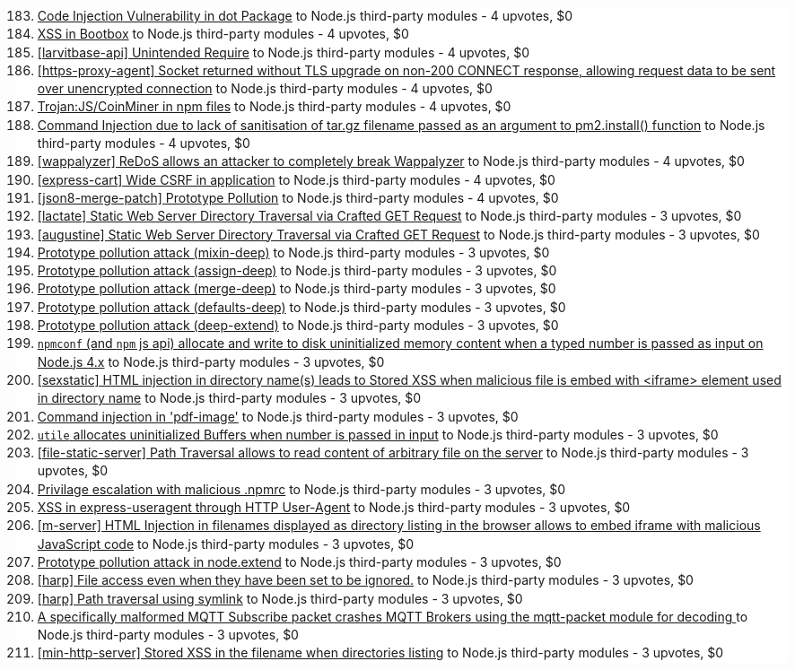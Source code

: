 183. [Code Injection Vulnerability in dot Package](https://hackerone.com/reports/390929) to Node.js third-party modules - 4 upvotes, $0
184. [XSS in Bootbox](https://hackerone.com/reports/508446) to Node.js third-party modules - 4 upvotes, $0
185. [[larvitbase-api] Unintended Require](https://hackerone.com/reports/566056) to Node.js third-party modules - 4 upvotes, $0
186. [[https-proxy-agent] Socket returned without TLS upgrade on non-200 CONNECT response, allowing request data to be sent over unencrypted connection](https://hackerone.com/reports/541502) to Node.js third-party modules - 4 upvotes, $0
187. [Trojan:JS/CoinMiner in npm files](https://hackerone.com/reports/687325) to Node.js third-party modules - 4 upvotes, $0
188. [Command Injection due to lack of sanitisation of tar.gz filename passed as an argument to pm2.install()  function](https://hackerone.com/reports/630227) to Node.js third-party modules - 4 upvotes, $0
189. [[wappalyzer] ReDoS allows an attacker to completely break Wappalyzer](https://hackerone.com/reports/888021) to Node.js third-party modules - 4 upvotes, $0
190. [[express-cart] Wide CSRF in application](https://hackerone.com/reports/800356) to Node.js third-party modules - 4 upvotes, $0
191. [[json8-merge-patch] Prototype Pollution](https://hackerone.com/reports/980649) to Node.js third-party modules - 4 upvotes, $0
192. [[lactate] Static Web Server Directory Traversal via Crafted GET Request](https://hackerone.com/reports/296645) to Node.js third-party modules - 3 upvotes, $0
193. [[augustine] Static Web Server Directory Traversal via Crafted GET Request](https://hackerone.com/reports/296282) to Node.js third-party modules - 3 upvotes, $0
194. [Prototype pollution attack (mixin-deep)](https://hackerone.com/reports/311236) to Node.js third-party modules - 3 upvotes, $0
195. [Prototype pollution attack (assign-deep)](https://hackerone.com/reports/310707) to Node.js third-party modules - 3 upvotes, $0
196. [Prototype pollution attack (merge-deep)](https://hackerone.com/reports/310708) to Node.js third-party modules - 3 upvotes, $0
197. [Prototype pollution attack (defaults-deep)](https://hackerone.com/reports/310514) to Node.js third-party modules - 3 upvotes, $0
198. [Prototype pollution attack (deep-extend)](https://hackerone.com/reports/311333) to Node.js third-party modules - 3 upvotes, $0
199. [`npmconf` (and `npm` js api) allocate and write to disk uninitialized memory content when a typed number is passed as input on Node.js 4.x](https://hackerone.com/reports/320269) to Node.js third-party modules - 3 upvotes, $0
200. [[sexstatic] HTML injection in directory name(s) leads to Stored XSS when malicious file is embed with \<iframe\> element used in directory name](https://hackerone.com/reports/328210) to Node.js third-party modules - 3 upvotes, $0
201. [Command injection in 'pdf-image'](https://hackerone.com/reports/340208) to Node.js third-party modules - 3 upvotes, $0
202. [`utile` allocates uninitialized Buffers when number is passed in input](https://hackerone.com/reports/321701) to Node.js third-party modules - 3 upvotes, $0
203. [[file-static-server] Path Traversal allows to read content of arbitrary file on the server](https://hackerone.com/reports/310671) to Node.js third-party modules - 3 upvotes, $0
204. [Privilage escalation with malicious .npmrc](https://hackerone.com/reports/358359) to Node.js third-party modules - 3 upvotes, $0
205. [XSS in express-useragent through HTTP User-Agent](https://hackerone.com/reports/362702) to Node.js third-party modules - 3 upvotes, $0
206. [[m-server] HTML Injection in filenames displayed as directory listing in the browser allows to embed iframe with malicious JavaScript code](https://hackerone.com/reports/319794) to Node.js third-party modules - 3 upvotes, $0
207. [Prototype pollution attack in node.extend](https://hackerone.com/reports/430831) to Node.js third-party modules - 3 upvotes, $0
208. [[harp] File access even when they have been set to be ignored.](https://hackerone.com/reports/453820) to Node.js third-party modules - 3 upvotes, $0
209. [[harp] Path traversal using symlink](https://hackerone.com/reports/530289) to Node.js third-party modules - 3 upvotes, $0
210. [A specifically malformed MQTT Subscribe packet crashes MQTT Brokers using the mqtt-packet module for decoding  ](https://hackerone.com/reports/541354) to Node.js third-party modules - 3 upvotes, $0
211. [[min-http-server] Stored XSS in the filename when directories listing](https://hackerone.com/reports/570568) to Node.js third-party modules - 3 upvotes, $0